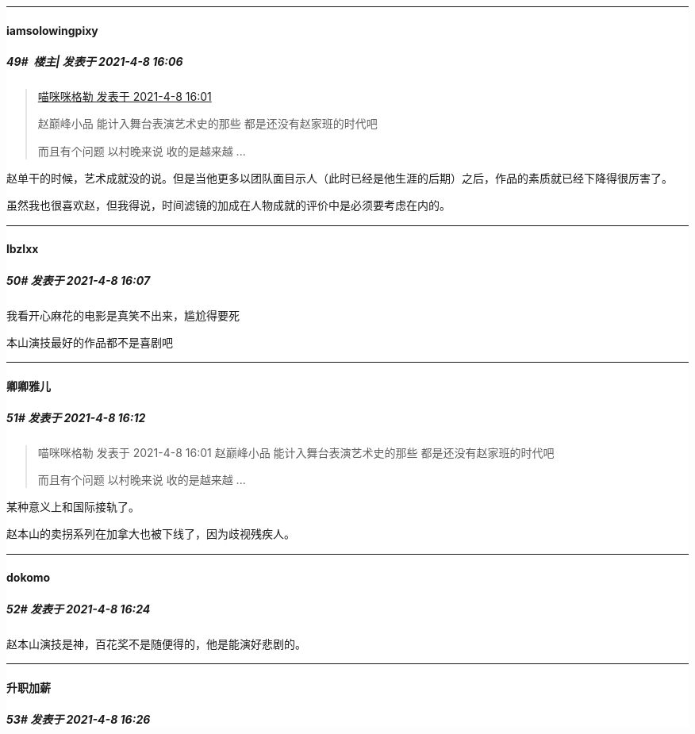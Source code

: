 
*****

####  iamsolowingpixy  
##### 49#         楼主| 发表于 2021-4-8 16:06


<blockquote><a href="httphttps://bbs.saraba1st.com/2b/forum.php?mod=redirect&amp;goto=findpost&amp;pid=50873095&amp;ptid=1997885" target="_blank">喵咪咪格勒 发表于 2021-4-8 16:01</a>

赵巅峰小品 能计入舞台表演艺术史的那些 都是还没有赵家班的时代吧

而且有个问题 以村晚来说 收的是越来越 ...</blockquote>
赵单干的时候，艺术成就没的说。但是当他更多以团队面目示人（此时已经是他生涯的后期）之后，作品的素质就已经下降得很厉害了。


虽然我也很喜欢赵，但我得说，时间滤镜的加成在人物成就的评价中是必须要考虑在内的。


*****

####  lbzlxx  
##### 50#       发表于 2021-4-8 16:07


我看开心麻花的电影是真笑不出来，尴尬得要死


本山演技最好的作品都不是喜剧吧


*****

####  卿卿雅儿  
##### 51#       发表于 2021-4-8 16:12


<blockquote>喵咪咪格勒 发表于 2021-4-8 16:01
赵巅峰小品 能计入舞台表演艺术史的那些 都是还没有赵家班的时代吧

而且有个问题 以村晚来说 收的是越来越 ...</blockquote>
某种意义上和国际接轨了。

赵本山的卖拐系列在加拿大也被下线了，因为歧视残疾人。


*****

####  dokomo  
##### 52#       发表于 2021-4-8 16:24


赵本山演技是神，百花奖不是随便得的，他是能演好悲剧的。


*****

####  升职加薪  
##### 53#       发表于 2021-4-8 16:26

